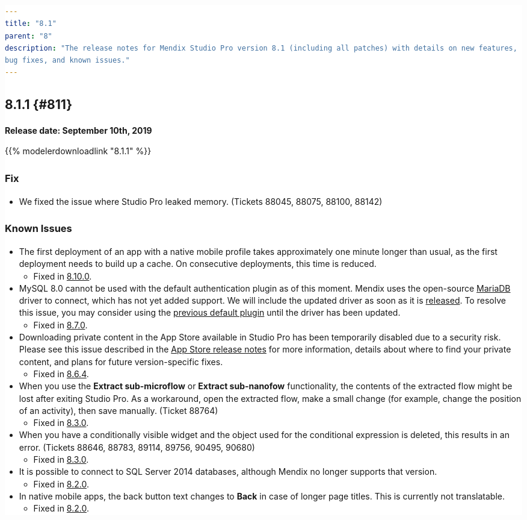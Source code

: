 ```yaml
---
title: "8.1"
parent: "8"
description: "The release notes for Mendix Studio Pro version 8.1 (including all patches) with details on new features, bug fixes, and known issues."
---
```


## 8.1.1 {#811}

**Release date: September 10th, 2019**

{{% modelerdownloadlink "8.1.1" %}}

### Fix

* We fixed the issue where Studio Pro leaked memory. (Tickets 88045, 88075, 88100, 88142)

### Known Issues

* The first deployment of an app with a native mobile profile takes approximately one minute longer than usual, as the first deployment needs to build up a cache. On consecutive deployments, this time is reduced.
	* Fixed in [8.10.0](8.10#211).
* MySQL 8.0 cannot be used with the default authentication plugin as of this moment. Mendix uses the open-source [MariaDB](https://mariadb.com/) driver to connect, which has not yet added support. We will include the updated driver as soon as it is [released](https://jira.mariadb.org/browse/CONJ-663). To resolve this issue, you may consider using the [previous default plugin](https://mysqlserverteam.com/upgrading-to-mysql-8-0-default-authentication-plugin-considerations/) until the driver has been updated.
	* Fixed in [8.7.0](8.7#1530).
* Downloading private content in the App Store available in Studio Pro has been temporarily disabled due to a security risk. Please see this issue described in the [App Store release notes](/releasenotes/app-store/#private-fix) for more information, details about where to find your private content, and plans for future version-specific fixes.
	* Fixed in [8.6.4](8.6#private-content).
* When you use the **Extract sub-microflow** or **Extract sub-nanofow** functionality, the contents of the extracted flow might be lost after exiting Studio Pro. As a workaround, open the extracted flow, make a small change (for example, change the position of an activity), then save manually. (Ticket 88764)
	* Fixed in [8.3.0](8.3#89101).
* When you have a conditionally visible widget and the object used for the conditional expression is deleted, this results in an error. (Tickets 88646, 88783, 89114, 89756, 90495, 90680)
	* Fixed in [8.3.0](8.3#88646).
* It is possible to connect to SQL Server 2014 databases, although Mendix no longer supports that version.
	* Fixed in [8.2.0](8.2#1637).
* In native mobile apps, the back button text changes to **Back** in case of longer page titles. This is currently not translatable.
	* Fixed in [8.2.0](8.2#170).
